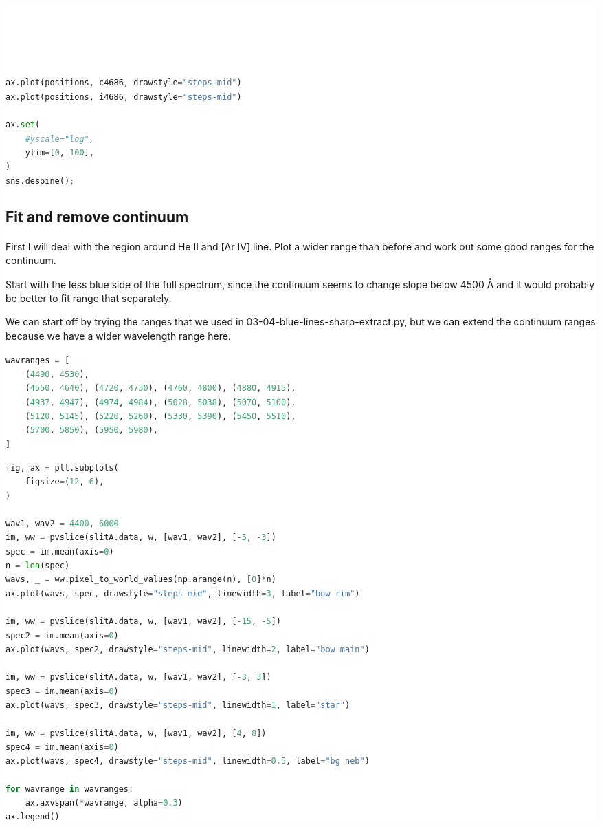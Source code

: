 ```python





ax.plot(positions, c4686, drawstyle="steps-mid")
ax.plot(positions, i4686, drawstyle="steps-mid")

ax.set(
    #yscale="log",
    ylim=[0, 100],
)
sns.despine();
```

## Fit and remove continuum 

First I will deal with the region around He II and [Ar IV] line.  Plot a wider range than before and work out some good ranges for the continuum.  

Start with the less blue side of the full spectrum, since the continuum seems to change slope below 4500 Å and it would probably be better to fit range that separately. 

We can start off by trying the ranges that we used in 03-04-blue-lines-sharp-extract.py, but we can extend the continuum ranges because we have a wider wavelength range here. 



```python
wavranges = [
    (4490, 4530),
    (4550, 4640), (4720, 4730), (4760, 4800), (4880, 4915),
    (4937, 4947), (4974, 4984), (5028, 5038), (5070, 5100), 
    (5120, 5145), (5220, 5260), (5330, 5390), (5450, 5510),
    (5700, 5850), (5950, 5980),
]
```


```python
fig, ax = plt.subplots(
    figsize=(12, 6),
)

wav1, wav2 = 4400, 6000
im, ww = pvslice(slitA.data, w, [wav1, wav2], [-5, -3])
spec = im.mean(axis=0)
n = len(spec)
wavs, _ = ww.pixel_to_world_values(np.arange(n), [0]*n)
ax.plot(wavs, spec, drawstyle="steps-mid", linewidth=3, label="bow rim")

im, ww = pvslice(slitA.data, w, [wav1, wav2], [-15, -5])
spec2 = im.mean(axis=0)
ax.plot(wavs, spec2, drawstyle="steps-mid", linewidth=2, label="bow main")

im, ww = pvslice(slitA.data, w, [wav1, wav2], [-3, 3])
spec3 = im.mean(axis=0)
ax.plot(wavs, spec3, drawstyle="steps-mid", linewidth=1, label="star")

im, ww = pvslice(slitA.data, w, [wav1, wav2], [4, 8])
spec4 = im.mean(axis=0)
ax.plot(wavs, spec4, drawstyle="steps-mid", linewidth=0.5, label="bg neb")

for wavrange in wavranges:
    ax.axvspan(*wavrange, alpha=0.3)
ax.legend()
```